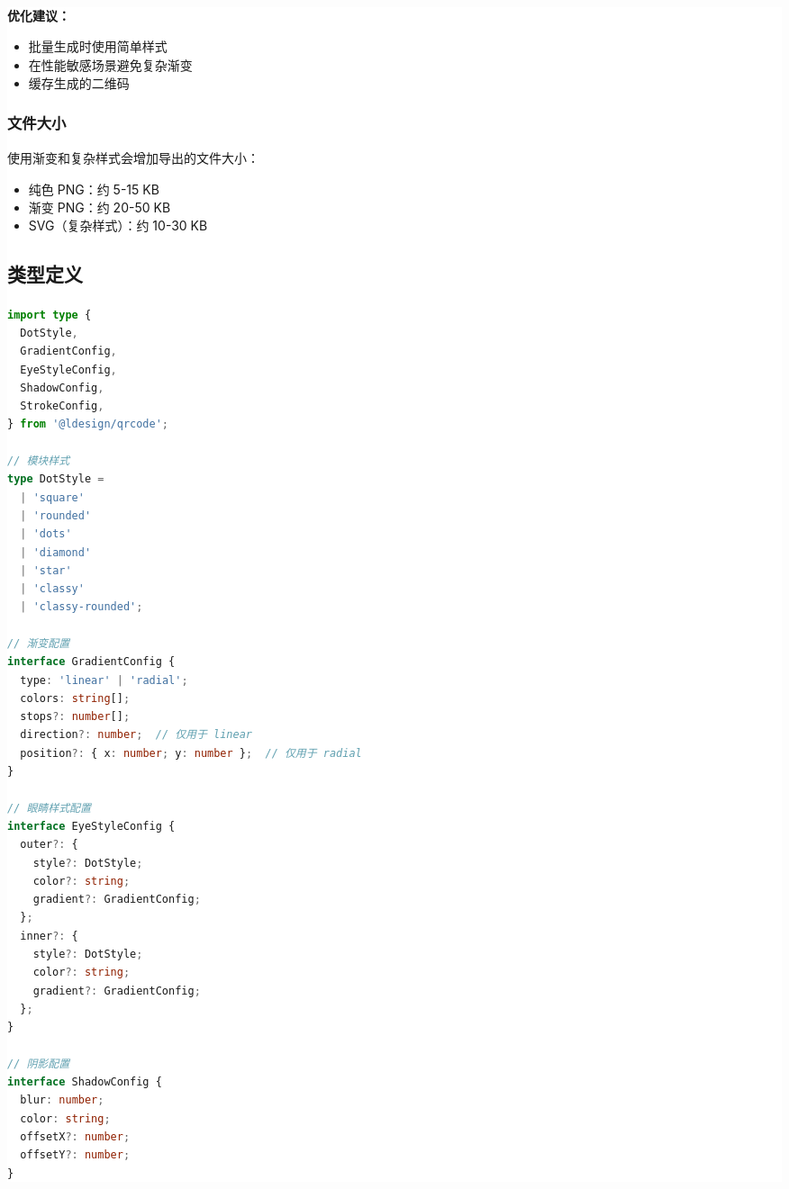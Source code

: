 **优化建议：**
- 批量生成时使用简单样式
- 在性能敏感场景避免复杂渐变
- 缓存生成的二维码

### 文件大小

使用渐变和复杂样式会增加导出的文件大小：

- 纯色 PNG：约 5-15 KB
- 渐变 PNG：约 20-50 KB
- SVG（复杂样式）：约 10-30 KB

## 类型定义

```typescript
import type {
  DotStyle,
  GradientConfig,
  EyeStyleConfig,
  ShadowConfig,
  StrokeConfig,
} from '@ldesign/qrcode';

// 模块样式
type DotStyle =
  | 'square'
  | 'rounded'
  | 'dots'
  | 'diamond'
  | 'star'
  | 'classy'
  | 'classy-rounded';

// 渐变配置
interface GradientConfig {
  type: 'linear' | 'radial';
  colors: string[];
  stops?: number[];
  direction?: number;  // 仅用于 linear
  position?: { x: number; y: number };  // 仅用于 radial
}

// 眼睛样式配置
interface EyeStyleConfig {
  outer?: {
    style?: DotStyle;
    color?: string;
    gradient?: GradientConfig;
  };
  inner?: {
    style?: DotStyle;
    color?: string;
    gradient?: GradientConfig;
  };
}

// 阴影配置
interface ShadowConfig {
  blur: number;
  color: string;
  offsetX?: number;
  offsetY?: number;
}
```